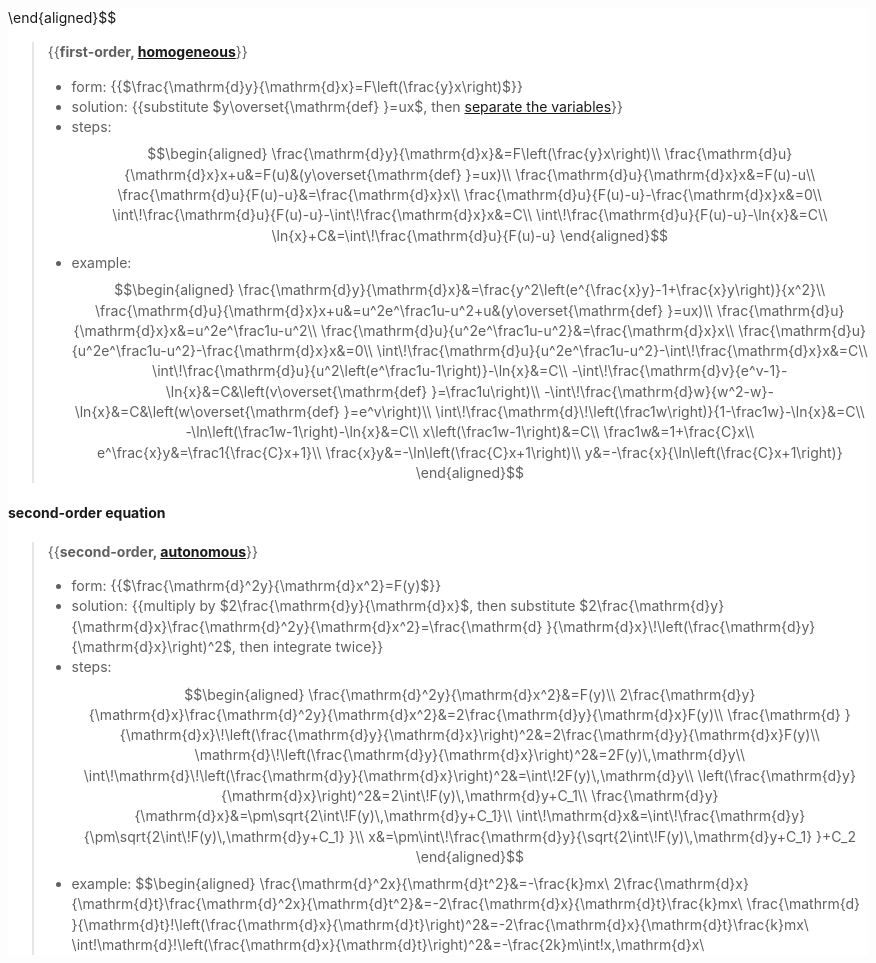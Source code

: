 \end{aligned}$$ 

> {{__first-order, [homogeneous](#^homogeneous)__}}
>
> - form: {{$\frac{\mathrm{d}y}{\mathrm{d}x}=F\left(\frac{y}x\right)$}}
> - solution: {{substitute $y\overset{\mathrm{def} }=ux$, then [separate the variables](separation%20of%20variables.md)}}
> - steps: $$\begin{aligned}
\frac{\mathrm{d}y}{\mathrm{d}x}&=F\left(\frac{y}x\right)\\
\frac{\mathrm{d}u}{\mathrm{d}x}x+u&=F(u)&(y\overset{\mathrm{def} }=ux)\\
\frac{\mathrm{d}u}{\mathrm{d}x}x&=F(u)-u\\
\frac{\mathrm{d}u}{F(u)-u}&=\frac{\mathrm{d}x}x\\
\frac{\mathrm{d}u}{F(u)-u}-\frac{\mathrm{d}x}x&=0\\
\int\!\frac{\mathrm{d}u}{F(u)-u}-\int\!\frac{\mathrm{d}x}x&=C\\
\int\!\frac{\mathrm{d}u}{F(u)-u}-\ln{x}&=C\\
\ln{x}+C&=\int\!\frac{\mathrm{d}u}{F(u)-u}
\end{aligned}$$
> - example: $$\begin{aligned}
\frac{\mathrm{d}y}{\mathrm{d}x}&=\frac{y^2\left(e^{\frac{x}y}-1+\frac{x}y\right)}{x^2}\\
\frac{\mathrm{d}u}{\mathrm{d}x}x+u&=u^2e^\frac1u-u^2+u&(y\overset{\mathrm{def} }=ux)\\
\frac{\mathrm{d}u}{\mathrm{d}x}x&=u^2e^\frac1u-u^2\\
\frac{\mathrm{d}u}{u^2e^\frac1u-u^2}&=\frac{\mathrm{d}x}x\\
\frac{\mathrm{d}u}{u^2e^\frac1u-u^2}-\frac{\mathrm{d}x}x&=0\\
\int\!\frac{\mathrm{d}u}{u^2e^\frac1u-u^2}-\int\!\frac{\mathrm{d}x}x&=C\\
\int\!\frac{\mathrm{d}u}{u^2\left(e^\frac1u-1\right)}-\ln{x}&=C\\
-\int\!\frac{\mathrm{d}v}{e^v-1}-\ln{x}&=C&\left(v\overset{\mathrm{def} }=\frac1u\right)\\
-\int\!\frac{\mathrm{d}w}{w^2-w}-\ln{x}&=C&\left(w\overset{\mathrm{def} }=e^v\right)\\
\int\!\frac{\mathrm{d}\!\left(\frac1w\right)}{1-\frac1w}-\ln{x}&=C\\
-\ln\left(\frac1w-1\right)-\ln{x}&=C\\
x\left(\frac1w-1\right)&=C\\
\frac1w&=1+\frac{C}x\\
e^\frac{x}y&=\frac1{\frac{C}x+1}\\
\frac{x}y&=-\ln\left(\frac{C}x+1\right)\\
y&=-\frac{x}{\ln\left(\frac{C}x+1\right)}
\end{aligned}$$ 

#### second-order equation

> {{__second-order, [autonomous](#^autonomous)__}}
>
> - form: {{$\frac{\mathrm{d}^2y}{\mathrm{d}x^2}=F(y)$}}
> - solution: {{multiply by $2\frac{\mathrm{d}y}{\mathrm{d}x}$, then substitute $2\frac{\mathrm{d}y}{\mathrm{d}x}\frac{\mathrm{d}^2y}{\mathrm{d}x^2}=\frac{\mathrm{d} }{\mathrm{d}x}\!\left(\frac{\mathrm{d}y}{\mathrm{d}x}\right)^2$, then integrate twice}}
> - steps: $$\begin{aligned}
\frac{\mathrm{d}^2y}{\mathrm{d}x^2}&=F(y)\\
2\frac{\mathrm{d}y}{\mathrm{d}x}\frac{\mathrm{d}^2y}{\mathrm{d}x^2}&=2\frac{\mathrm{d}y}{\mathrm{d}x}F(y)\\
\frac{\mathrm{d} }{\mathrm{d}x}\!\left(\frac{\mathrm{d}y}{\mathrm{d}x}\right)^2&=2\frac{\mathrm{d}y}{\mathrm{d}x}F(y)\\
\mathrm{d}\!\left(\frac{\mathrm{d}y}{\mathrm{d}x}\right)^2&=2F(y)\,\mathrm{d}y\\
\int\!\mathrm{d}\!\left(\frac{\mathrm{d}y}{\mathrm{d}x}\right)^2&=\int\!2F(y)\,\mathrm{d}y\\
\left(\frac{\mathrm{d}y}{\mathrm{d}x}\right)^2&=2\int\!F(y)\,\mathrm{d}y+C_1\\
\frac{\mathrm{d}y}{\mathrm{d}x}&=\pm\sqrt{2\int\!F(y)\,\mathrm{d}y+C_1}\\
\int\!\mathrm{d}x&=\int\!\frac{\mathrm{d}y}{\pm\sqrt{2\int\!F(y)\,\mathrm{d}y+C_1} }\\
x&=\pm\int\!\frac{\mathrm{d}y}{\sqrt{2\int\!F(y)\,\mathrm{d}y+C_1} }+C_2
\end{aligned}$$
> - example: $$\begin{aligned}
\frac{\mathrm{d}^2x}{\mathrm{d}t^2}&=-\frac{k}mx\\
2\frac{\mathrm{d}x}{\mathrm{d}t}\frac{\mathrm{d}^2x}{\mathrm{d}t^2}&=-2\frac{\mathrm{d}x}{\mathrm{d}t}\frac{k}mx\\
\frac{\mathrm{d} }{\mathrm{d}t}\!\left(\frac{\mathrm{d}x}{\mathrm{d}t}\right)^2&=-2\frac{\mathrm{d}x}{\mathrm{d}t}\frac{k}mx\\
\int\!\mathrm{d}\!\left(\frac{\mathrm{d}x}{\mathrm{d}t}\right)^2&=-\frac{2k}m\int\!x\,\mathrm{d}x\\